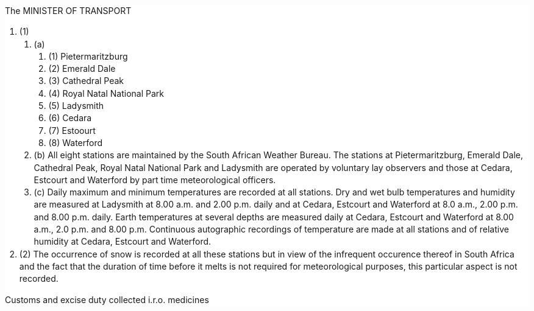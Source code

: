 </ol>

</question>

<answer by="#minister_of_transport" to="#sutton">

<from><span class="col_1731-1732" refersTo="page_0880"/>The MINISTER OF TRANSPORT</from>

<ol>

<li>(1) 

<ol>

<li>(a) 

<ol>

<li>(1) Pietermaritzburg</li>

<li>(2) Emerald Dale</li>

<li>(3) Cathedral Peak</li>

<li>(4) Royal Natal National Park</li>

<li>(5) Ladysmith</li>

<li>(6) Cedara</li>

<li>(7) Estoourt</li>

<li>(8) Waterford</li>

</ol></li>

<li>(b) All eight stations are maintained by the South African Weather Bureau. The stations at Pietermaritzburg, Emerald Dale, Cathedral Peak, Royal Natal National Park and Ladysmith are operated by voluntary lay observers and those at Cedara, Estcourt and Waterford by part time meteorological officers.</li>

<li>(c) Daily maximum and minimum temperatures are recorded at all stations. Dry and wet bulb temperatures and humidity are measured at Ladysmith at 8.00 a.m. and 2.00 p.m. daily and at Cedara, Estcourt and Waterford at 8.0 a.m., 2.00 p.m. and 8.00 p.m. daily. Earth temperatures at several depths are measured daily at Cedara, Estcourt and Waterford at 8.00 a.m., 2.0 p.m. and 8.00 p.m. Continuous autographic recordings of temperature are made at all stations and of relative humidity at Cedara, Estcourt and Waterford.</li>

</ol></li>

<li>(2) The occurrence of snow is recorded at all these stations but in view of the infrequent occurence thereof in South Africa and the fact that the duration of time before it melts is not required for meteorological purposes, this particular aspect is not recorded.</li>

</ol>

</answer>

</writtenStatements>

<writtenStatements>

<heading>Customs and excise duty collected i.r.o. medicines</heading>
